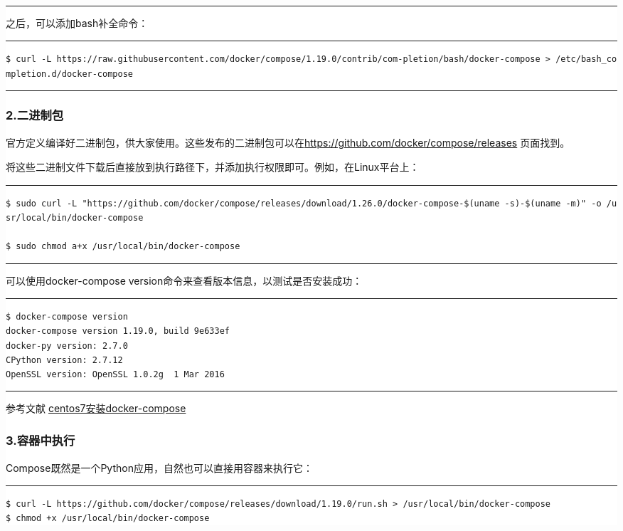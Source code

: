 ------

之后，可以添加bash补全命令：

------

```shell
$ curl -L https://raw.githubusercontent.com/docker/compose/1.19.0/contrib/com-pletion/bash/docker-compose > /etc/bash_completion.d/docker-compose
```

------

### 2.二进制包

官方定义编译好二进制包，供大家使用。这些发布的二进制包可以在<https://github.com/docker/compose/releases> 页面找到。

将这些二进制文件下载后直接放到执行路径下，并添加执行权限即可。例如，在Linux平台上：

------

```shell
$ sudo curl -L "https://github.com/docker/compose/releases/download/1.26.0/docker-compose-$(uname -s)-$(uname -m)" -o /usr/local/bin/docker-compose

$ sudo chmod a+x /usr/local/bin/docker-compose
```

------

可以使用docker-compose version命令来查看版本信息，以测试是否安装成功：

------

```shell
$ docker-compose version
docker-compose version 1.19.0, build 9e633ef
docker-py version: 2.7.0
CPython version: 2.7.12
OpenSSL version: OpenSSL 1.0.2g  1 Mar 2016
```

------

参考文献
[centos7安装docker-compose](https://www.cnblogs.com/xiao987334176/p/12377113.html)


### 3.容器中执行

Compose既然是一个Python应用，自然也可以直接用容器来执行它：

------

```shell
$ curl -L https://github.com/docker/compose/releases/download/1.19.0/run.sh > /usr/local/bin/docker-compose
$ chmod +x /usr/local/bin/docker-compose
```
